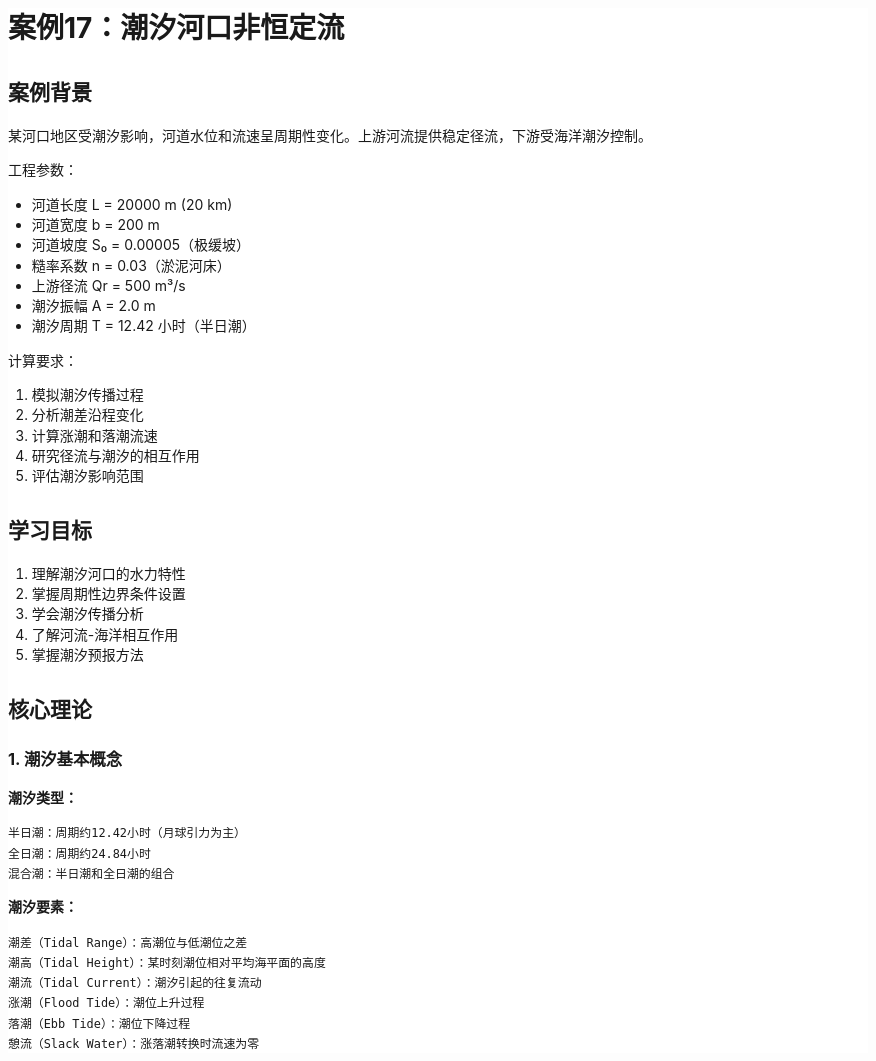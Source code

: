 # 案例17：潮汐河口非恒定流

## 案例背景

某河口地区受潮汐影响，河道水位和流速呈周期性变化。上游河流提供稳定径流，下游受海洋潮汐控制。

工程参数：
- 河道长度 L = 20000 m (20 km)
- 河道宽度 b = 200 m
- 河道坡度 S₀ = 0.00005（极缓坡）
- 糙率系数 n = 0.03（淤泥河床）
- 上游径流 Qr = 500 m³/s
- 潮汐振幅 A = 2.0 m
- 潮汐周期 T = 12.42 小时（半日潮）

计算要求：
1. 模拟潮汐传播过程
2. 分析潮差沿程变化
3. 计算涨潮和落潮流速
4. 研究径流与潮汐的相互作用
5. 评估潮汐影响范围

## 学习目标

1. 理解潮汐河口的水力特性
2. 掌握周期性边界条件设置
3. 学会潮汐传播分析
4. 了解河流-海洋相互作用
5. 掌握潮汐预报方法

## 核心理论

### 1. 潮汐基本概念

**潮汐类型：**
```
半日潮：周期约12.42小时（月球引力为主）
全日潮：周期约24.84小时
混合潮：半日潮和全日潮的组合
```

**潮汐要素：**
```
潮差（Tidal Range）：高潮位与低潮位之差
潮高（Tidal Height）：某时刻潮位相对平均海平面的高度
潮流（Tidal Current）：潮汐引起的往复流动
涨潮（Flood Tide）：潮位上升过程
落潮（Ebb Tide）：潮位下降过程
憩流（Slack Water）：涨落潮转换时流速为零
```
